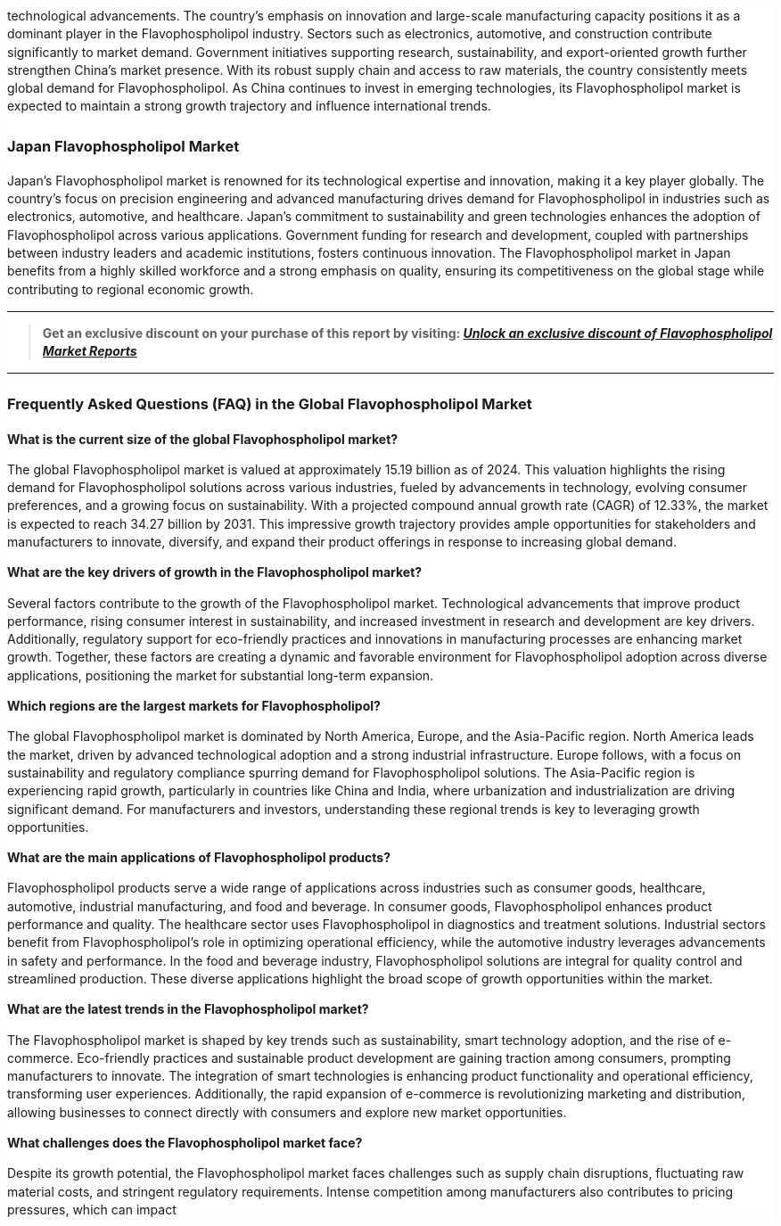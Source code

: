technological advancements. The country&rsquo;s emphasis on innovation and large-scale manufacturing capacity positions it as a dominant player in the Flavophospholipol industry. Sectors such as electronics, automotive, and construction contribute significantly to market demand. Government initiatives supporting research, sustainability, and export-oriented growth further strengthen China&rsquo;s market presence. With its robust supply chain and access to raw materials, the country consistently meets global demand for Flavophospholipol. As China continues to invest in emerging technologies, its Flavophospholipol market is expected to maintain a strong growth trajectory and influence international trends.</p><h3>Japan Flavophospholipol Market</h3><p>Japan&rsquo;s Flavophospholipol market is renowned for its technological expertise and innovation, making it a key player globally. The country&rsquo;s focus on precision engineering and advanced manufacturing drives demand for Flavophospholipol in industries such as electronics, automotive, and healthcare. Japan&rsquo;s commitment to sustainability and green technologies enhances the adoption of Flavophospholipol across various applications. Government funding for research and development, coupled with partnerships between industry leaders and academic institutions, fosters continuous innovation. The Flavophospholipol market in Japan benefits from a highly skilled workforce and a strong emphasis on quality, ensuring its competitiveness on the global stage while contributing to regional economic growth.</p><hr /><blockquote><p><strong>Get an exclusive discount on your purchase of this report by visiting: <em><a href="://marketresearchpulse.com/ask-for-discount/133418?utm_source=Github&amp;utm_medium=019">Unlock an exclusive discount of Flavophospholipol Market Reports</a></em>&nbsp;</strong></p></blockquote><hr /><h3>Frequently Asked Questions (FAQ) in the Global Flavophospholipol Market</h3><p><strong>What is the current size of the global Flavophospholipol market?</strong></p><p>The global Flavophospholipol market is valued at approximately 15.19 billion as of 2024. This valuation highlights the rising demand for Flavophospholipol solutions across various industries, fueled by advancements in technology, evolving consumer preferences, and a growing focus on sustainability. With a projected compound annual growth rate (CAGR) of 12.33%, the market is expected to reach 34.27 billion by 2031. This impressive growth trajectory provides ample opportunities for stakeholders and manufacturers to innovate, diversify, and expand their product offerings in response to increasing global demand.</p><p><strong>What are the key drivers of growth in the Flavophospholipol market?</strong></p><p>Several factors contribute to the growth of the Flavophospholipol market. Technological advancements that improve product performance, rising consumer interest in sustainability, and increased investment in research and development are key drivers. Additionally, regulatory support for eco-friendly practices and innovations in manufacturing processes are enhancing market growth. Together, these factors are creating a dynamic and favorable environment for Flavophospholipol adoption across diverse applications, positioning the market for substantial long-term expansion.</p><p><strong>Which regions are the largest markets for Flavophospholipol?</strong></p><p>The global Flavophospholipol market is dominated by North America, Europe, and the Asia-Pacific region. North America leads the market, driven by advanced technological adoption and a strong industrial infrastructure. Europe follows, with a focus on sustainability and regulatory compliance spurring demand for Flavophospholipol solutions. The Asia-Pacific region is experiencing rapid growth, particularly in countries like China and India, where urbanization and industrialization are driving significant demand. For manufacturers and investors, understanding these regional trends is key to leveraging growth opportunities.</p><p><strong>What are the main applications of Flavophospholipol products?</strong></p><p>Flavophospholipol products serve a wide range of applications across industries such as consumer goods, healthcare, automotive, industrial manufacturing, and food and beverage. In consumer goods, Flavophospholipol enhances product performance and quality. The healthcare sector uses Flavophospholipol in diagnostics and treatment solutions. Industrial sectors benefit from Flavophospholipol&rsquo;s role in optimizing operational efficiency, while the automotive industry leverages advancements in safety and performance. In the food and beverage industry, Flavophospholipol solutions are integral for quality control and streamlined production. These diverse applications highlight the broad scope of growth opportunities within the market.</p><p><strong>What are the latest trends in the Flavophospholipol market?</strong></p><p>The Flavophospholipol market is shaped by key trends such as sustainability, smart technology adoption, and the rise of e-commerce. Eco-friendly practices and sustainable product development are gaining traction among consumers, prompting manufacturers to innovate. The integration of smart technologies is enhancing product functionality and operational efficiency, transforming user experiences. Additionally, the rapid expansion of e-commerce is revolutionizing marketing and distribution, allowing businesses to connect directly with consumers and explore new market opportunities.</p><p><strong>What challenges does the Flavophospholipol market face?</strong></p><p>Despite its growth potential, the Flavophospholipol market faces challenges such as supply chain disruptions, fluctuating raw material costs, and stringent regulatory requirements. Intense competition among manufacturers also contributes to pricing pressures, which can impact